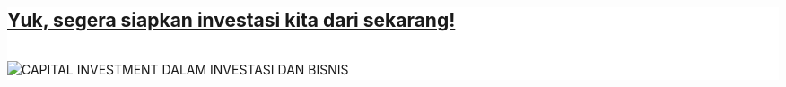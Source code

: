 ## [Yuk, segera siapkan investasi kita dari sekarang!](https://icx.id/?utm_source=content_blog&utm_medium=blog&utm_campaign=blog&utm_id=content_blog&utm_content=blog_content)

## 

![CAPITAL INVESTMENT DALAM INVESTASI DAN BISNIS](https://icx.id/img/snapinsta.app_346119647_1435083573982006_484823168912654359_n_1080-1-.jpg)